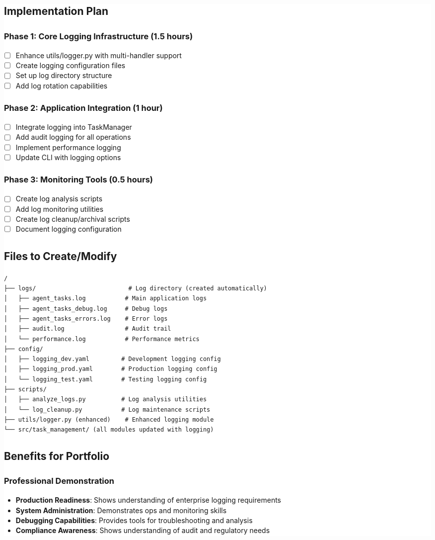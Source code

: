 ## Implementation Plan

### Phase 1: Core Logging Infrastructure (1.5 hours)
- [ ] Enhance utils/logger.py with multi-handler support
- [ ] Create logging configuration files
- [ ] Set up log directory structure
- [ ] Add log rotation capabilities

### Phase 2: Application Integration (1 hour)
- [ ] Integrate logging into TaskManager
- [ ] Add audit logging for all operations
- [ ] Implement performance logging
- [ ] Update CLI with logging options

### Phase 3: Monitoring Tools (0.5 hours)  
- [ ] Create log analysis scripts
- [ ] Add log monitoring utilities
- [ ] Create log cleanup/archival scripts
- [ ] Document logging configuration

## Files to Create/Modify

```
/
├── logs/                          # Log directory (created automatically)
│   ├── agent_tasks.log           # Main application logs
│   ├── agent_tasks_debug.log     # Debug logs
│   ├── agent_tasks_errors.log    # Error logs
│   ├── audit.log                 # Audit trail
│   └── performance.log           # Performance metrics
├── config/
│   ├── logging_dev.yaml         # Development logging config
│   ├── logging_prod.yaml        # Production logging config
│   └── logging_test.yaml        # Testing logging config
├── scripts/
│   ├── analyze_logs.py          # Log analysis utilities
│   └── log_cleanup.py           # Log maintenance scripts  
├── utils/logger.py (enhanced)    # Enhanced logging module
└── src/task_management/ (all modules updated with logging)
```

## Benefits for Portfolio

### Professional Demonstration
- **Production Readiness**: Shows understanding of enterprise logging requirements
- **System Administration**: Demonstrates ops and monitoring skills
- **Debugging Capabilities**: Provides tools for troubleshooting and analysis
- **Compliance Awareness**: Shows understanding of audit and regulatory needs
